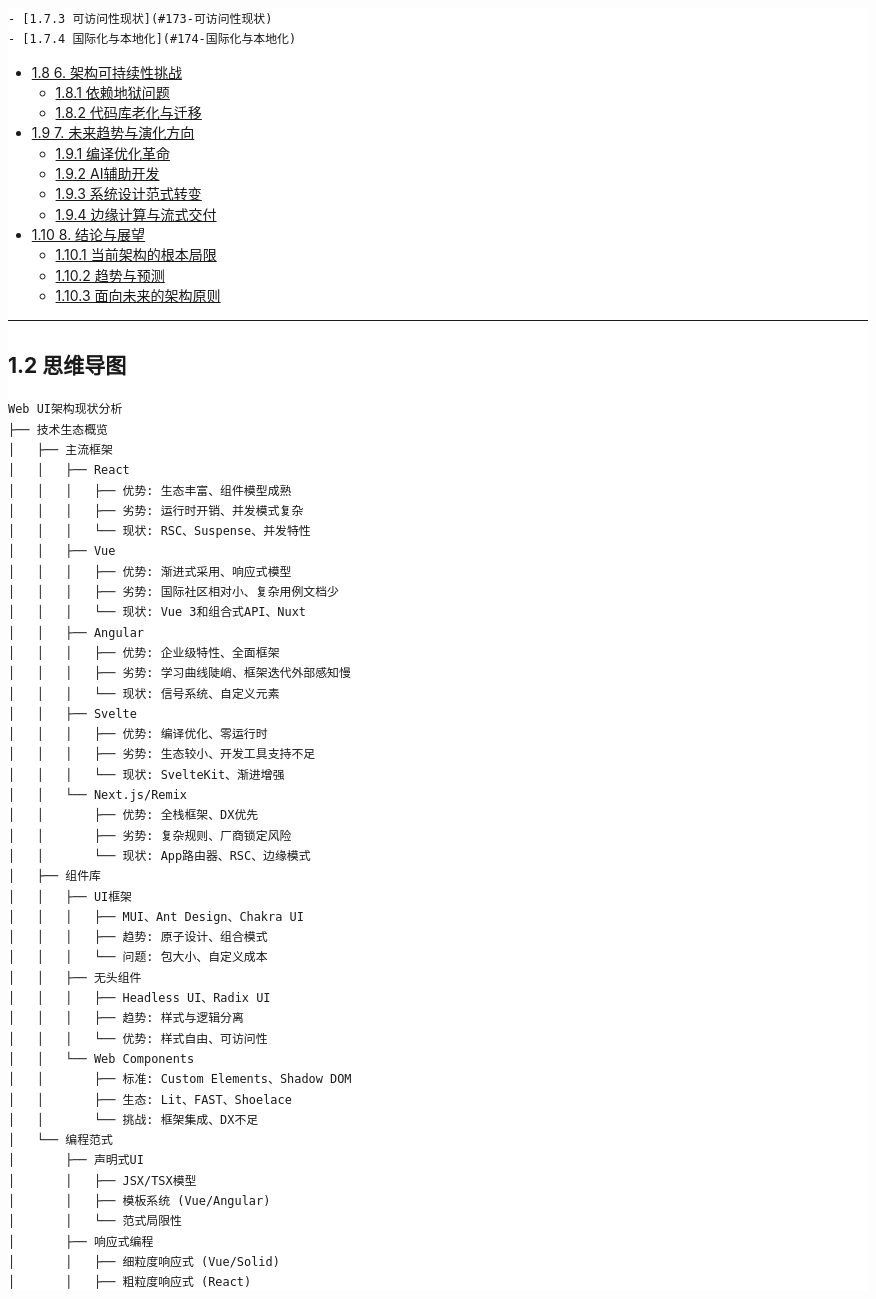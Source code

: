     - [1.7.3 可访问性现状](#173-可访问性现状)
    - [1.7.4 国际化与本地化](#174-国际化与本地化)
  - [1.8 6. 架构可持续性挑战](#18-6-架构可持续性挑战)
    - [1.8.1 依赖地狱问题](#181-依赖地狱问题)
    - [1.8.2 代码库老化与迁移](#182-代码库老化与迁移)
  - [1.9 7. 未来趋势与演化方向](#19-7-未来趋势与演化方向)
    - [1.9.1 编译优化革命](#191-编译优化革命)
    - [1.9.2 AI辅助开发](#192-ai辅助开发)
    - [1.9.3 系统设计范式转变](#193-系统设计范式转变)
    - [1.9.4 边缘计算与流式交付](#194-边缘计算与流式交付)
  - [1.10 8. 结论与展望](#110-8-结论与展望)
    - [1.10.1 当前架构的根本局限](#1101-当前架构的根本局限)
    - [1.10.2 趋势与预测](#1102-趋势与预测)
    - [1.10.3 面向未来的架构原则](#1103-面向未来的架构原则)

---

## 1.2 思维导图

```text
Web UI架构现状分析
├── 技术生态概览
│   ├── 主流框架
│   │   ├── React
│   │   │   ├── 优势: 生态丰富、组件模型成熟
│   │   │   ├── 劣势: 运行时开销、并发模式复杂
│   │   │   └── 现状: RSC、Suspense、并发特性
│   │   ├── Vue
│   │   │   ├── 优势: 渐进式采用、响应式模型
│   │   │   ├── 劣势: 国际社区相对小、复杂用例文档少
│   │   │   └── 现状: Vue 3和组合式API、Nuxt
│   │   ├── Angular
│   │   │   ├── 优势: 企业级特性、全面框架
│   │   │   ├── 劣势: 学习曲线陡峭、框架迭代外部感知慢
│   │   │   └── 现状: 信号系统、自定义元素
│   │   ├── Svelte
│   │   │   ├── 优势: 编译优化、零运行时
│   │   │   ├── 劣势: 生态较小、开发工具支持不足
│   │   │   └── 现状: SvelteKit、渐进增强
│   │   └── Next.js/Remix
│   │       ├── 优势: 全栈框架、DX优先
│   │       ├── 劣势: 复杂规则、厂商锁定风险
│   │       └── 现状: App路由器、RSC、边缘模式
│   ├── 组件库
│   │   ├── UI框架
│   │   │   ├── MUI、Ant Design、Chakra UI
│   │   │   ├── 趋势: 原子设计、组合模式
│   │   │   └── 问题: 包大小、自定义成本
│   │   ├── 无头组件
│   │   │   ├── Headless UI、Radix UI
│   │   │   ├── 趋势: 样式与逻辑分离
│   │   │   └── 优势: 样式自由、可访问性
│   │   └── Web Components
│   │       ├── 标准: Custom Elements、Shadow DOM
│   │       ├── 生态: Lit、FAST、Shoelace
│   │       └── 挑战: 框架集成、DX不足
│   └── 编程范式
│       ├── 声明式UI
│       │   ├── JSX/TSX模型
│       │   ├── 模板系统 (Vue/Angular)
│       │   └── 范式局限性
│       ├── 响应式编程
│       │   ├── 细粒度响应式 (Vue/Solid)
│       │   ├── 粗粒度响应式 (React)
```